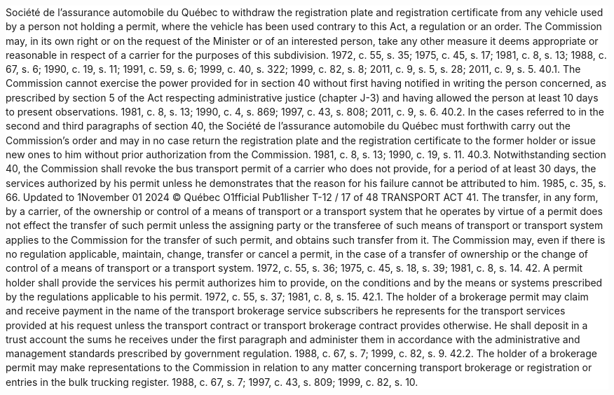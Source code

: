 Société de l’assurance automobile du Québec to withdraw the registration plate and registration certificate
from any vehicle used by a person not holding a permit, where the vehicle has been used contrary to this Act,
a regulation or an order.
The Commission may, in its own right or on the request of the Minister or of an interested person, take any
other measure it deems appropriate or reasonable in respect of a carrier for the purposes of this subdivision.
1972, c. 55, s. 35; 1975, c. 45, s. 17; 1981, c. 8, s. 13; 1988, c. 67, s. 6; 1990, c. 19, s. 11; 1991, c. 59, s. 6; 1999, c. 40, s. 322; 1999, c.
82, s. 8; 2011, c. 9, s. 5, s. 28; 2011, c. 9, s. 5.
40.1. The Commission cannot exercise the power provided for in section 40 without first having notified
in writing the person concerned, as prescribed by section 5 of the Act respecting administrative justice
(chapter J-3) and having allowed the person at least 10 days to present observations.
1981, c. 8, s. 13; 1990, c. 4, s. 869; 1997, c. 43, s. 808; 2011, c. 9, s. 6.
40.2. In the cases referred to in the second and third paragraphs of section 40, the Société de l’assurance
automobile du Québec must forthwith carry out the Commission’s order and may in no case return the
registration plate and the registration certificate to the former holder or issue new ones to him without prior
authorization from the Commission.
1981, c. 8, s. 13; 1990, c. 19, s. 11.
40.3. Notwithstanding section 40, the Commission shall revoke the bus transport permit of a carrier who
does not provide, for a period of at least 30 days, the services authorized by his permit unless he demonstrates
that the reason for his failure cannot be attributed to him.
1985, c. 35, s. 66.
Updated to 1November 01 2024
© Québec O1fficial Pub1lisher T-12 / 17 of 48
TRANSPORT ACT
41. The transfer, in any form, by a carrier, of the ownership or control of a means of transport or a
transport system that he operates by virtue of a permit does not effect the transfer of such permit unless the
assigning party or the transferee of such means of transport or transport system applies to the Commission for
the transfer of such permit, and obtains such transfer from it.
The Commission may, even if there is no regulation applicable, maintain, change, transfer or cancel a
permit, in the case of a transfer of ownership or the change of control of a means of transport or a transport
system.
1972, c. 55, s. 36; 1975, c. 45, s. 18, s. 39; 1981, c. 8, s. 14.
42. A permit holder shall provide the services his permit authorizes him to provide, on the conditions and
by the means or systems prescribed by the regulations applicable to his permit.
1972, c. 55, s. 37; 1981, c. 8, s. 15.
42.1. The holder of a brokerage permit may claim and receive payment in the name of the transport
brokerage service subscribers he represents for the transport services provided at his request unless the
transport contract or transport brokerage contract provides otherwise.
He shall deposit in a trust account the sums he receives under the first paragraph and administer them in
accordance with the administrative and management standards prescribed by government regulation.
1988, c. 67, s. 7; 1999, c. 82, s. 9.
42.2. The holder of a brokerage permit may make representations to the Commission in relation to any
matter concerning transport brokerage or registration or entries in the bulk trucking register.
1988, c. 67, s. 7; 1997, c. 43, s. 809; 1999, c. 82, s. 10.